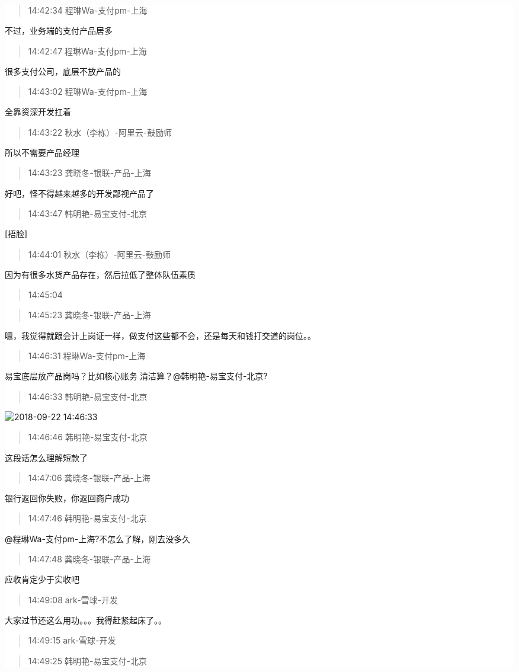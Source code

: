 > 14:42:34  程琳Wa-支付pm-上海  
   
不过，业务端的支付产品居多  
   
> 14:42:47  程琳Wa-支付pm-上海  
   
很多支付公司，底层不放产品的  
   
> 14:43:02  程琳Wa-支付pm-上海  
   
全靠资深开发扛着  
   
> 14:43:22  秋水（李栋）-阿里云-鼓励师  
   
所以不需要产品经理  
   
> 14:43:23  龚晓冬-银联-产品-上海  
   
好吧，怪不得越来越多的开发鄙视产品了  
   
> 14:43:47  韩明艳-易宝支付-北京  
   
[捂脸]  
   
> 14:44:01  秋水（李栋）-阿里云-鼓励师  
   
因为有很多水货产品存在，然后拉低了整体队伍素质  
   
> 14:45:04    
   
> 14:45:23  龚晓冬-银联-产品-上海  
   
嗯，我觉得就跟会计上岗证一样，做支付这些都不会，还是每天和钱打交道的岗位。。  
   
> 14:46:31  程琳Wa-支付pm-上海  
   
易宝底层放产品岗吗？比如核心账务 清洁算？@韩明艳-易宝支付-北京?  
   
> 14:46:33  韩明艳-易宝支付-北京  
   
![2018-09-22 14:46:33](http://static.cocolian.cn/img/20180922_144633.png) 
   
> 14:46:46  韩明艳-易宝支付-北京  
   
这段话怎么理解短款了  
   
> 14:47:06  龚晓冬-银联-产品-上海  
   
银行返回你失败，你返回商户成功  
   
> 14:47:46  韩明艳-易宝支付-北京  
   
@程琳Wa-支付pm-上海?不怎么了解，刚去没多久  
   
> 14:47:48  龚晓冬-银联-产品-上海  
   
应收肯定少于实收吧  
   
> 14:49:08  ark-雪球-开发  
   
大家过节还这么用功。。。我得赶紧起床了。。  
   
> 14:49:15  ark-雪球-开发  
   
> 14:49:25  韩明艳-易宝支付-北京  
   